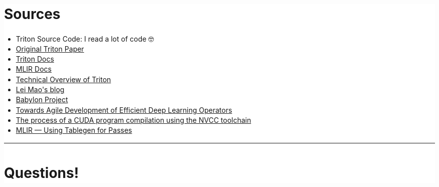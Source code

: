 # Sources

- Triton Source Code: I read a lot of code 🤓
- [Original Triton Paper](https://www.eecs.harvard.edu/~htk/publication/2019-mapl-tillet-kung-cox.pdf)
- [Triton Docs](https://triton-lang.org/main/dialects/dialects.html)
- [MLIR Docs](https://mlir.llvm.org/docs/)
- [Technical Overview of Triton](https://www.jokeren.tech/slides/Triton_bsc.pdf)
- [Lei Mao's blog](https://leimao.github.io/)
- [Babylon Project](https://openjdk.org/projects/babylon/articles/triton)
- [Towards Agile Development of Efficient Deep Learning Operators](https://www.jokeren.tech/slides/triton_intel.pdf)
- [The process of a CUDA program compilation using the NVCC toolchain](https://hpcgpu.mini.pw.edu.pl/cuda-compilation-toolchain/)
- [MLIR — Using Tablegen for Passes](https://www.jeremykun.com/2023/08/10/mlir-using-tablegen-for-passes/)


----

# Questions!

